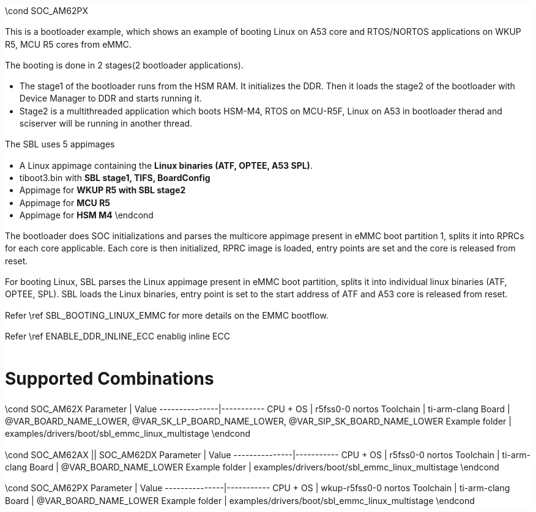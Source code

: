 \cond SOC_AM62PX

This is a bootloader example, which shows an example of booting Linux on A53 core and RTOS/NORTOS applications on WKUP R5, MCU R5 cores from eMMC.


The booting is done in 2 stages(2 bootloader applications).
 - The stage1 of the bootloader runs from the HSM RAM. It initializes the DDR. Then it loads the stage2 of the bootloader with Device Manager to DDR and starts running it.
 - Stage2 is a multithreaded application which boots HSM-M4, RTOS on MCU-R5F, Linux on A53 in bootloader therad and sciserver will be running in another thread.

The SBL uses 5 appimages
- A Linux appimage containing the **Linux binaries (ATF, OPTEE, A53 SPL)**.
- tiboot3.bin with **SBL stage1, TIFS, BoardConfig**
- Appimage for **WKUP R5 with SBL stage2**
- Appimage for **MCU R5**
- Appimage for **HSM M4**
\endcond

The bootloader does SOC initializations and parses the multicore appimage present in eMMC boot partition 1, splits it into RPRCs for each core applicable. Each core is then initialized, RPRC image is loaded, entry points are set and the core is released from reset.

For booting Linux, SBL parses the Linux appimage present in eMMC boot partition, splits it into individual linux binaries (ATF, OPTEE, SPL). SBL loads the Linux binaries, entry point is set to the start address of ATF and A53 core is released from reset.

Refer \ref SBL_BOOTING_LINUX_EMMC for more details on the EMMC bootflow.

Refer \ref ENABLE_DDR_INLINE_ECC enablig inline ECC

# Supported Combinations

\cond SOC_AM62X
 Parameter      | Value
 ---------------|-----------
 CPU + OS       | r5fss0-0 nortos
 Toolchain      | ti-arm-clang
 Board          | @VAR_BOARD_NAME_LOWER, @VAR_SK_LP_BOARD_NAME_LOWER, @VAR_SIP_SK_BOARD_NAME_LOWER
 Example folder | examples/drivers/boot/sbl_emmc_linux_multistage
\endcond

\cond SOC_AM62AX || SOC_AM62DX
 Parameter      | Value
 ---------------|-----------
 CPU + OS       | r5fss0-0 nortos
 Toolchain      | ti-arm-clang
 Board          | @VAR_BOARD_NAME_LOWER
 Example folder | examples/drivers/boot/sbl_emmc_linux_multistage
\endcond

\cond SOC_AM62PX
 Parameter      | Value
 ---------------|-----------
 CPU + OS       | wkup-r5fss0-0 nortos
 Toolchain      | ti-arm-clang
 Board          | @VAR_BOARD_NAME_LOWER
 Example folder | examples/drivers/boot/sbl_emmc_linux_multistage
\endcond

